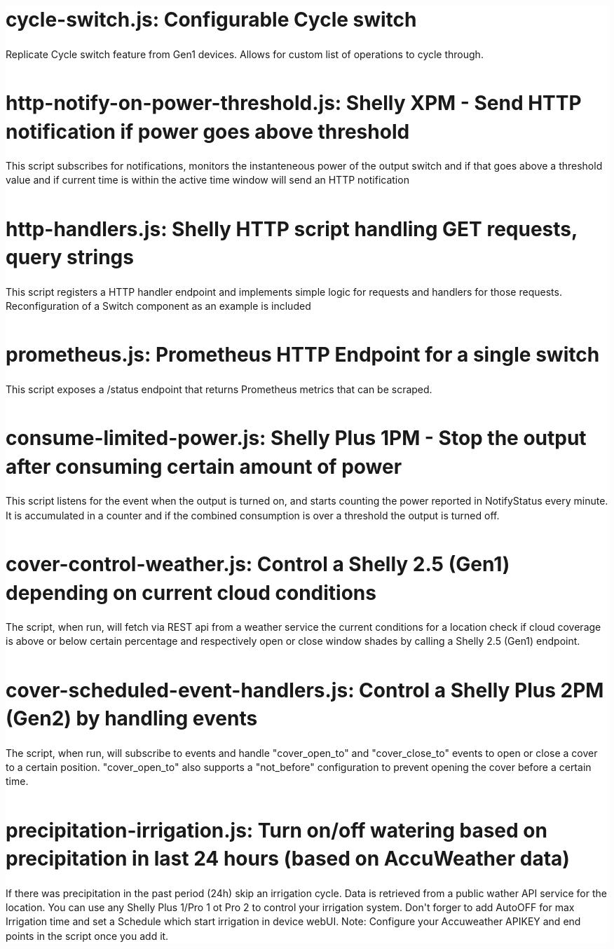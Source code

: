 cycle-switch.js: Configurable Cycle switch
===
Replicate Cycle switch feature from Gen1 devices. Allows for custom list of operations to cycle through.

http-notify-on-power-threshold.js: Shelly XPM - Send HTTP notification if power goes above threshold
===
This script subscribes for notifications, monitors the instanteneous power of the output switch and if that
goes above a threshold value and if current time is within the active time window will send an HTTP notification

http-handlers.js: Shelly HTTP script handling GET requests, query strings
===
This script registers a HTTP handler endpoint and implements simple logic for requests and handlers for
those requests. Reconfiguration of a Switch component as an example is included

prometheus.js: Prometheus HTTP Endpoint for a single switch
===
This script exposes a /status endpoint that returns Prometheus metrics that can be scraped.

consume-limited-power.js: Shelly Plus 1PM - Stop the output after consuming certain amount of power
===
This script listens for the event when the output is turned on, and starts counting the power reported in NotifyStatus
every minute.
It is accumulated in a counter and if the combined consumption is over a threshold the output is turned off.

cover-control-weather.js: Control a Shelly 2.5 (Gen1) depending on current cloud conditions
===
The script, when run, will fetch via REST api from a weather service the current conditions for a location check if
cloud coverage is above or below certain percentage and respectively open or close window shades by calling a Shelly
2.5 (Gen1) endpoint.

cover-scheduled-event-handlers.js: Control a Shelly Plus 2PM (Gen2) by handling events
===
The script, when run, will subscribe to events and handle "cover_open_to" and "cover_close_to" events to open or close a cover to a certain position. "cover_open_to" also supports a "not_before" configuration to prevent opening the cover before a certain time.

precipitation-irrigation.js: Turn on/off watering based on precipitation in last 24 hours (based on AccuWeather data)
===
If there was precipitation in the past period (24h) skip an irrigation cycle. Data is retrieved from a public wather API service for the location.
You can use any Shelly Plus 1/Pro 1 ot Pro 2 to control your irrigation system.
Don't forger to add AutoOFF for max Irrigation time and set a Schedule which start irrigation in device webUI.
Note: Configure your Accuweather APIKEY and end points in the script once you add it.
